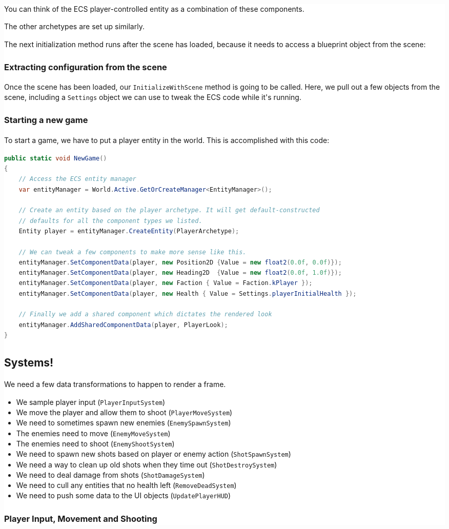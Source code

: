You can think of the ECS player-controlled entity as a combination of these components.
  
The other archetypes are set up similarly.

The next initialization method runs after the scene has loaded, because it needs to access a blueprint object from the scene:

### Extracting configuration from the scene

Once the scene has been loaded, our `InitializeWithScene` method is going to be called. Here,
we pull out a few objects from the scene, including a `Settings` object we can use to tweak
the ECS code while it's running.

### Starting a new game

To start a game, we have to put a player entity in the world. This is accomplished with this code:

```c#
public static void NewGame()
{
    // Access the ECS entity manager
    var entityManager = World.Active.GetOrCreateManager<EntityManager>();
    
    // Create an entity based on the player archetype. It will get default-constructed
    // defaults for all the component types we listed.
    Entity player = entityManager.CreateEntity(PlayerArchetype);
    
    // We can tweak a few components to make more sense like this.
    entityManager.SetComponentData(player, new Position2D {Value = new float2(0.0f, 0.0f)});
    entityManager.SetComponentData(player, new Heading2D  {Value = new float2(0.0f, 1.0f)});
    entityManager.SetComponentData(player, new Faction { Value = Faction.kPlayer });
    entityManager.SetComponentData(player, new Health { Value = Settings.playerInitialHealth });
    
    // Finally we add a shared component which dictates the rendered look
    entityManager.AddSharedComponentData(player, PlayerLook);
}
```

## Systems!

We need a few data transformations to happen to render a frame. 

* We sample player input (`PlayerInputSystem`)
* We move the player and allow them to shoot (`PlayerMoveSystem`)
* We need to sometimes spawn new enemies (`EnemySpawnSystem`)
* The enemies need to move (`EnemyMoveSystem`)
* The enemies need to shoot (`EnemyShootSystem`)
* We need to spawn new shots based on player or enemy action (`ShotSpawnSystem`)
* We need a way to clean up old shots when they time out (`ShotDestroySystem`)
* We need to deal damage from shots (`ShotDamageSystem`)
* We need to cull any entities that no health left (`RemoveDeadSystem`)
* We need to push some data to the UI objects (`UpdatePlayerHUD`)

### Player Input, Movement and Shooting
